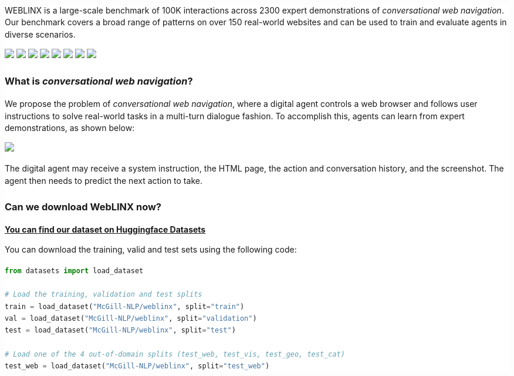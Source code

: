 WEBLINX is a large-scale benchmark of 100K interactions across 2300 expert demonstrations of *conversational web navigation*.
Our benchmark covers a broad range of patterns on over 150 real-world websites and can be used to train and evaluate agents in diverse scenarios.

<img src="{{ '/assets/images/examples/ai.1.oyuiubm.webp' | relative_url }}" width="24%">
<img src="{{ '/assets/images/examples/booking.1.pxtuocd.webp' | relative_url }}" width="24%">
<img src="{{ '/assets/images/examples/composing.1.tbtnzql.webp' | relative_url }}" width="24%">
<img src="{{ '/assets/images/examples/lookup.1.zbrxcee.webp' | relative_url }}" width="24%">
<img src="{{ '/assets/images/examples/productivity.1.ytcgitj.webp' | relative_url }}" width="24%">
<img src="{{ '/assets/images/examples/shopping.1.wbamufj.webp' | relative_url }}" width="24%">
<img src="{{ '/assets/images/examples/social.1.xmrqcyz.webp' | relative_url }}" width="24%">
<img src="{{ '/assets/images/examples/summarizing.1.bctdmtt.webp' | relative_url }}" width="24%">

### What is *conversational web navigation*?

We propose the problem of *conversational web navigation*, where a digital agent controls a web browser and follows user instructions to solve real-world tasks in a multi-turn dialogue fashion. To accomplish this, agents can learn from expert demonstrations, as shown below:

<div style="display: flex; justify-content: space-between; margin-bottom: 1em;">
  <video loop autoplay muted controls style="width: 72%; height: auto; margin-right: 2%;">
    <source src="{{ '/assets/videos/booking.1.vcglzhn.mp4' | relative_url }}" type="video/mp4">
    Your browser does not support the video tag.
  </video>

  <div style="width: 28%;">
    <img src="{{'/assets/images/booking.1.vcglzhn.messages.webp' | relative_url}}" style="width: 100%; height: auto;">
  </div>
</div>

The digital agent may receive a system instruction, the HTML page, the action and conversation history, and the screenshot. The agent then needs to predict the next action to take.



### Can we download WebLINX now?

__[You can find our dataset on Huggingface Datasets](https://huggingface.co/datasets/McGill-NLP/weblinx)__

You can download the training, valid and test sets using the following code:

```python
from datasets import load_dataset

# Load the training, validation and test splits
train = load_dataset("McGill-NLP/weblinx", split="train")
val = load_dataset("McGill-NLP/weblinx", split="validation")
test = load_dataset("McGill-NLP/weblinx", split="test")

# Load one of the 4 out-of-domain splits (test_web, test_vis, test_geo, test_cat)
test_web = load_dataset("McGill-NLP/weblinx", split="test_web")
```
